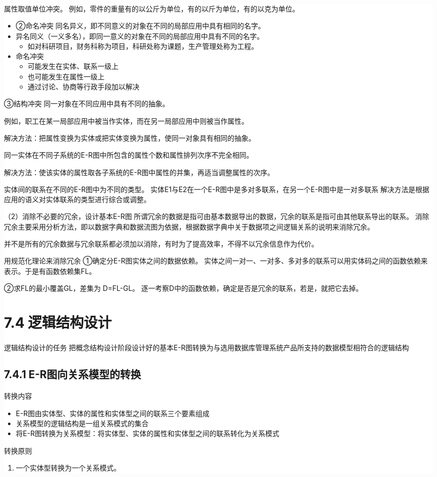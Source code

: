 属性取值单位冲突。
	例如，零件的重量有的以公斤为单位，有的以斤为单位，有的以克为单位。

- ②命名冲突
  同名异义，即不同意义的对象在不同的局部应用中具有相同的名字。
- 异名同义（一义多名），即同一意义的对象在不同的局部应用中具有不同的名字。
  - 如对科研项目，财务科称为项目，科研处称为课题，生产管理处称为工程。
- 命名冲突
  - 可能发生在实体、联系一级上
  - 也可能发生在属性一级上
  - 通过讨论、协商等行政手段加以解决

③结构冲突
同一对象在不同应用中具有不同的抽象。

​	例如，职工在某一局部应用中被当作实体，而在另一局部应用中则被当作属性。

​	解决方法：把属性变换为实体或把实体变换为属性，使同一对象具有相同的抽象。

同一实体在不同子系统的E-R图中所包含的属性个数和属性排列次序不完全相同。

​	解决方法：使该实体的属性取各子系统的E-R图中属性的并集，再适当调整属性的次序。

实体间的联系在不同的E-R图中为不同的类型。
	实体E1与E2在一个E-R图中是多对多联系，在另一个E-R图中是一对多联系
	解决方法是根据应用的语义对实体联系的类型进行综合或调整。

（2）消除不必要的冗余，设计基本E-R图
所谓冗余的数据是指可由基本数据导出的数据，冗余的联系是指可由其他联系导出的联系。
消除冗余主要采用分析方法，即以数据字典和数据流图为依据，根据数据字典中关于数据项之间逻辑关系的说明来消除冗余。

并不是所有的冗余数据与冗余联系都必须加以消除，有时为了提高效率，不得不以冗余信息作为代价。

用规范化理论来消除冗余
①确定分E-R图实体之间的数据依赖。
实体之间一对一、一对多、多对多的联系可以用实体码之间的函数依赖来表示。于是有函数依赖集FL。

②求FL的最小覆盖GL，差集为 D=FL-GL。
逐一考察D中的函数依赖，确定是否是冗余的联系，若是，就把它去掉。

# 7.4  逻辑结构设计

逻辑结构设计的任务
把概念结构设计阶段设计好的基本E-R图转换为与选用数据库管理系统产品所支持的数据模型相符合的逻辑结构

## 7.4.1  E-R图向关系模型的转换

转换内容

- E-R图由实体型、实体的属性和实体型之间的联系三个要素组成
- 关系模型的逻辑结构是一组关系模式的集合
- 将E-R图转换为关系模型：将实体型、实体的属性和实体型之间的联系转化为关系模式

转换原则
  1. 一个实体型转换为一个关系模式。
